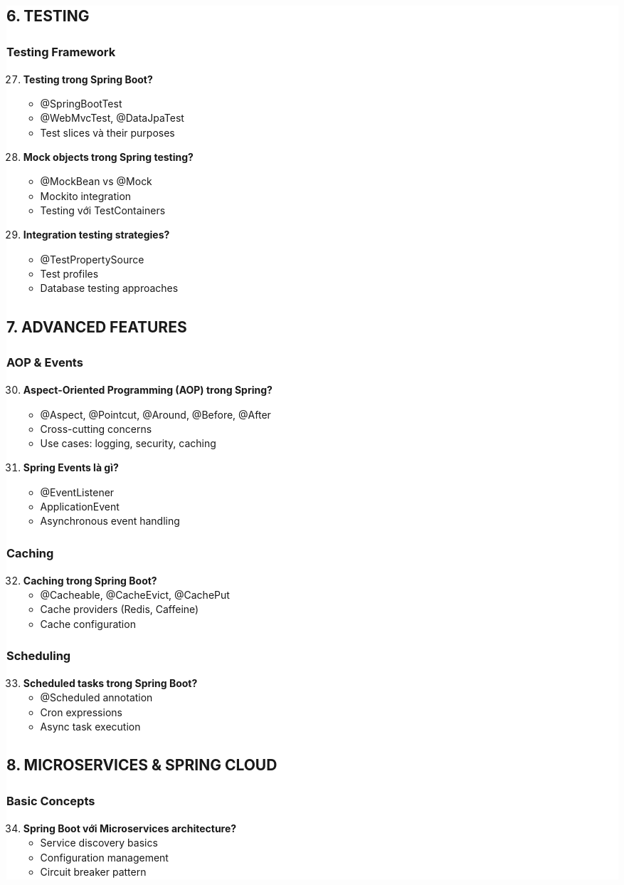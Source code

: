 ## **6. TESTING**

### Testing Framework
27. **Testing trong Spring Boot?**
    - @SpringBootTest
    - @WebMvcTest, @DataJpaTest
    - Test slices và their purposes

28. **Mock objects trong Spring testing?**
    - @MockBean vs @Mock
    - Mockito integration
    - Testing với TestContainers

29. **Integration testing strategies?**
    - @TestPropertySource
    - Test profiles
    - Database testing approaches

## **7. ADVANCED FEATURES**

### AOP & Events
30. **Aspect-Oriented Programming (AOP) trong Spring?**
    - @Aspect, @Pointcut, @Around, @Before, @After
    - Cross-cutting concerns
    - Use cases: logging, security, caching

31. **Spring Events là gì?**
    - @EventListener
    - ApplicationEvent
    - Asynchronous event handling

### Caching
32. **Caching trong Spring Boot?**
    - @Cacheable, @CacheEvict, @CachePut
    - Cache providers (Redis, Caffeine)
    - Cache configuration

### Scheduling
33. **Scheduled tasks trong Spring Boot?**
    - @Scheduled annotation
    - Cron expressions
    - Async task execution

## **8. MICROSERVICES & SPRING CLOUD**

### Basic Concepts
34. **Spring Boot với Microservices architecture?**
    - Service discovery basics
    - Configuration management
    - Circuit breaker pattern
